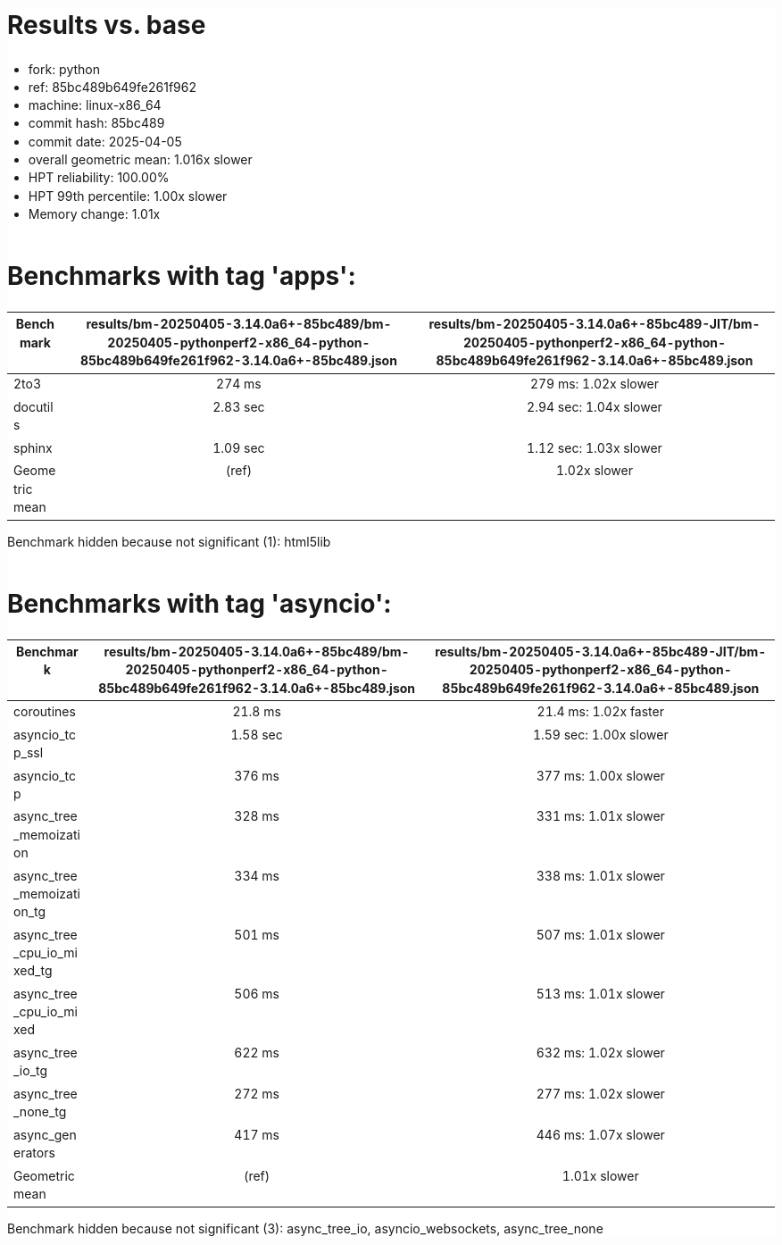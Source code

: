 # Results vs. base

- fork: python
- ref: 85bc489b649fe261f962
- machine: linux-x86_64
- commit hash: 85bc489
- commit date: 2025-04-05
- overall geometric mean: 1.016x slower
- HPT reliability: 100.00%
- HPT 99th percentile: 1.00x slower
- Memory change: 1.01x

Benchmarks with tag 'apps':
===========================

| Benchmark      | results/bm-20250405-3.14.0a6+-85bc489/bm-20250405-pythonperf2-x86_64-python-85bc489b649fe261f962-3.14.0a6+-85bc489.json | results/bm-20250405-3.14.0a6+-85bc489-JIT/bm-20250405-pythonperf2-x86_64-python-85bc489b649fe261f962-3.14.0a6+-85bc489.json |
|----------------|:-----------------------------------------------------------------------------------------------------------------------:|:---------------------------------------------------------------------------------------------------------------------------:|
| 2to3           | 274 ms                                                                                                                  | 279 ms: 1.02x slower                                                                                                        |
| docutils       | 2.83 sec                                                                                                                | 2.94 sec: 1.04x slower                                                                                                      |
| sphinx         | 1.09 sec                                                                                                                | 1.12 sec: 1.03x slower                                                                                                      |
| Geometric mean | (ref)                                                                                                                   | 1.02x slower                                                                                                                |

Benchmark hidden because not significant (1): html5lib

Benchmarks with tag 'asyncio':
==============================

| Benchmark                  | results/bm-20250405-3.14.0a6+-85bc489/bm-20250405-pythonperf2-x86_64-python-85bc489b649fe261f962-3.14.0a6+-85bc489.json | results/bm-20250405-3.14.0a6+-85bc489-JIT/bm-20250405-pythonperf2-x86_64-python-85bc489b649fe261f962-3.14.0a6+-85bc489.json |
|----------------------------|:-----------------------------------------------------------------------------------------------------------------------:|:---------------------------------------------------------------------------------------------------------------------------:|
| coroutines                 | 21.8 ms                                                                                                                 | 21.4 ms: 1.02x faster                                                                                                       |
| asyncio_tcp_ssl            | 1.58 sec                                                                                                                | 1.59 sec: 1.00x slower                                                                                                      |
| asyncio_tcp                | 376 ms                                                                                                                  | 377 ms: 1.00x slower                                                                                                        |
| async_tree_memoization     | 328 ms                                                                                                                  | 331 ms: 1.01x slower                                                                                                        |
| async_tree_memoization_tg  | 334 ms                                                                                                                  | 338 ms: 1.01x slower                                                                                                        |
| async_tree_cpu_io_mixed_tg | 501 ms                                                                                                                  | 507 ms: 1.01x slower                                                                                                        |
| async_tree_cpu_io_mixed    | 506 ms                                                                                                                  | 513 ms: 1.01x slower                                                                                                        |
| async_tree_io_tg           | 622 ms                                                                                                                  | 632 ms: 1.02x slower                                                                                                        |
| async_tree_none_tg         | 272 ms                                                                                                                  | 277 ms: 1.02x slower                                                                                                        |
| async_generators           | 417 ms                                                                                                                  | 446 ms: 1.07x slower                                                                                                        |
| Geometric mean             | (ref)                                                                                                                   | 1.01x slower                                                                                                                |

Benchmark hidden because not significant (3): async_tree_io, asyncio_websockets, async_tree_none
